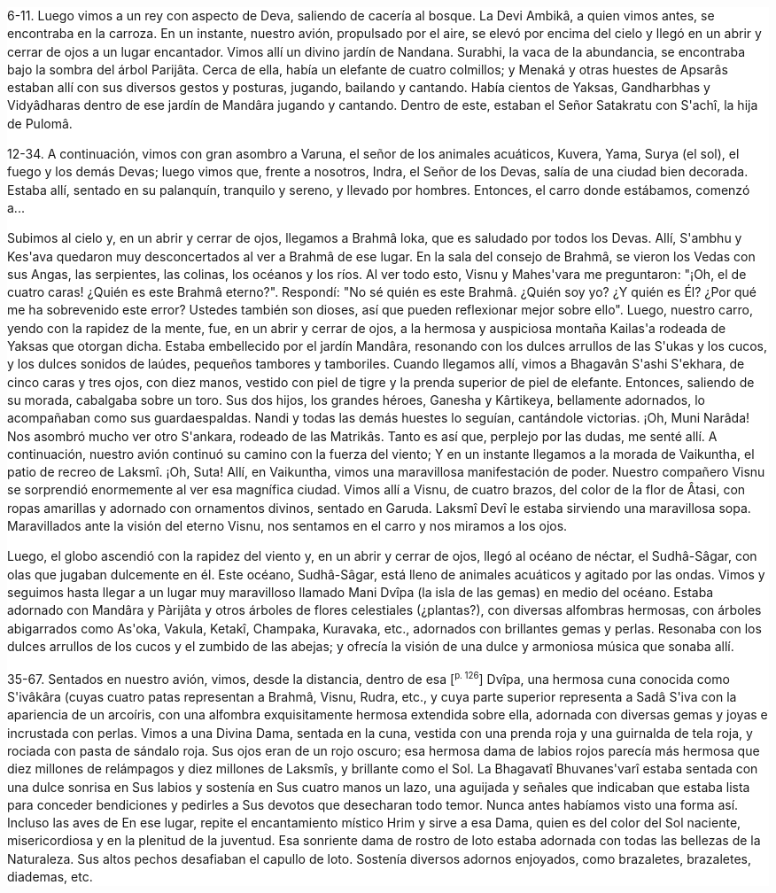 6-11. Luego vimos a un rey con aspecto de Deva, saliendo de cacería al bosque. La Devi Ambikâ, a quien vimos antes, se encontraba en la carroza. En un instante, nuestro avión, propulsado por el aire, se elevó por encima del cielo y llegó en un abrir y cerrar de ojos a un lugar encantador. Vimos allí un divino jardín de Nandana. Surabhi, la vaca de la abundancia, se encontraba bajo la sombra del árbol Parijâta. Cerca de ella, había un elefante de cuatro colmillos; y Menaká y otras huestes de Apsarâs estaban allí con sus diversos gestos y posturas, jugando, bailando y cantando. Había cientos de Yaksas, Gandharbhas y Vidyâdharas dentro de ese jardín de Mandâra jugando y cantando. Dentro de este, estaban el Señor Satakratu con S'achî, la hija de Pulomâ.

12-34. A continuación, vimos con gran asombro a Varuna, el señor de los animales acuáticos, Kuvera, Yama, Surya (el sol), el fuego y los demás Devas; luego vimos que, frente a nosotros, Indra, el Señor de los Devas, salía de una ciudad bien decorada. Estaba allí, sentado en su palanquín, tranquilo y sereno, y llevado por hombres. Entonces, el carro donde estábamos, comenzó a...

Subimos al cielo y, en un abrir y cerrar de ojos, llegamos a Brahmâ loka, que es saludado por todos los Devas. Allí, S'ambhu y Kes'ava quedaron muy desconcertados al ver a Brahmâ de ese lugar. En la sala del consejo de Brahmâ, se vieron los Vedas con sus Angas, las serpientes, las colinas, los océanos y los ríos. Al ver todo esto, Visnu y Mahes'vara me preguntaron: "¡Oh, el de cuatro caras! ¿Quién es este Brahmâ eterno?". Respondí: "No sé quién es este Brahmâ. ¿Quién soy yo? ¿Y quién es Él? ¿Por qué me ha sobrevenido este error? Ustedes también son dioses, así que pueden reflexionar mejor sobre ello". Luego, nuestro carro, yendo con la rapidez de la mente, fue, en un abrir y cerrar de ojos, a la hermosa y auspiciosa montaña Kailas'a rodeada de Yaksas que otorgan dicha. Estaba embellecido por el jardín Mandâra, resonando con los dulces arrullos de las S'ukas y los cucos, y los dulces sonidos de laúdes, pequeños tambores y tamboriles. Cuando llegamos allí, vimos a Bhagavân S'ashi S'ekhara, de cinco caras y tres ojos, con diez manos, vestido con piel de tigre y la prenda superior de piel de elefante. Entonces, saliendo de su morada, cabalgaba sobre un toro. Sus dos hijos, los grandes héroes, Ganesha y Kârtikeya, bellamente adornados, lo acompañaban como sus guardaespaldas. Nandi y todas las demás huestes lo seguían, cantándole victorias. ¡Oh, Muni Narâda! Nos asombró mucho ver otro S'ankara, rodeado de las Matrikâs. Tanto es así que, perplejo por las dudas, me senté allí. A continuación, nuestro avión continuó su camino con la fuerza del viento; Y en un instante llegamos a la morada de Vaikuntha, el patio de recreo de Laksmî. ¡Oh, Suta! Allí, en Vaikuntha, vimos una maravillosa manifestación de poder. Nuestro compañero Visnu se sorprendió enormemente al ver esa magnífica ciudad. Vimos allí a Visnu, de cuatro brazos, del color de la flor de Âtasi, con ropas amarillas y adornado con ornamentos divinos, sentado en Garuda. Laksmî Devî le estaba sirviendo una maravillosa sopa. Maravillados ante la visión del eterno Visnu, nos sentamos en el carro y nos miramos a los ojos.

Luego, el globo ascendió con la rapidez del viento y, en un abrir y cerrar de ojos, llegó al océano de néctar, el Sudhâ-Sâgar, con olas que jugaban dulcemente en él. Este océano, Sudhâ-Sâgar, está lleno de animales acuáticos y agitado por las ondas. Vimos y seguimos hasta llegar a un lugar muy maravilloso llamado Mani Dvîpa (la isla de las gemas) en medio del océano. Estaba adornado con Mandâra y Pàrijâta y otros árboles de flores celestiales (¿plantas?), con diversas alfombras hermosas, con árboles abigarrados como As'oka, Vakula, Ketakî, Champaka, Kuravaka, etc., adornados con brillantes gemas y perlas. Resonaba con los dulces arrullos de los cucos y el zumbido de las abejas; y ofrecía la visión de una dulce y armoniosa música que sonaba allí.

35-67. Sentados en nuestro avión, vimos, desde la distancia, dentro de esa <span id="p126">[<sup><small>p. 126</small></sup>]</span> Dvîpa, una hermosa cuna conocida como S'ivâkâra (cuyas cuatro patas representan a Brahmâ, Visnu, Rudra, etc., y cuya parte superior representa a Sadâ S'iva con la apariencia de un arcoíris, con una alfombra exquisitamente hermosa extendida sobre ella, adornada con diversas gemas y joyas e incrustada con perlas. Vimos a una Divina Dama, sentada en la cuna, vestida con una prenda roja y una guirnalda de tela roja, y rociada con pasta de sándalo roja. Sus ojos eran de un rojo oscuro; esa hermosa dama de labios rojos parecía más hermosa que diez millones de relámpagos y diez millones de Laksmîs, y brillante como el Sol. La Bhagavatî Bhuvanes'varî estaba sentada con una dulce sonrisa en Sus labios y sostenía en Sus cuatro manos un lazo, una aguijada y señales que indicaban que estaba lista para conceder bendiciones y pedirles a Sus devotos que desecharan todo temor. Nunca antes habíamos visto una forma así. Incluso las aves de En ese lugar, repite el encantamiento místico Hrim y sirve a esa Dama, quien es del color del Sol naciente, misericordiosa y en la plenitud de la juventud. Esa sonriente dama de rostro de loto estaba adornada con todas las bellezas de la Naturaleza. Sus altos pechos desafiaban el capullo de loto. Sostenía diversos adornos enjoyados, como brazaletes, brazaletes, diademas, etc.
